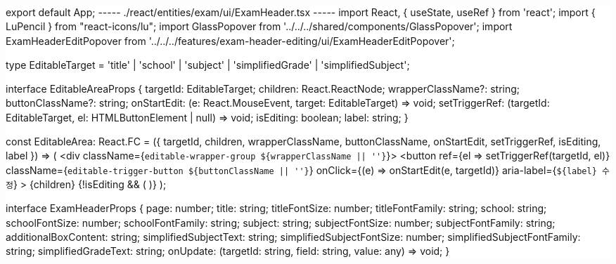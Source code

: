 export default App;
----- ./react/entities/exam/ui/ExamHeader.tsx -----
import React, { useState, useRef } from 'react';
import { LuPencil } from "react-icons/lu";
import GlassPopover from '../../../shared/components/GlassPopover';
import ExamHeaderEditPopover from '../../../features/exam-header-editing/ui/ExamHeaderEditPopover';

type EditableTarget = 'title' | 'school' | 'subject' | 'simplifiedGrade' | 'simplifiedSubject';

interface EditableAreaProps {
    targetId: EditableTarget;
    children: React.ReactNode;
    wrapperClassName?: string;
    buttonClassName?: string;
    onStartEdit: (e: React.MouseEvent<HTMLButtonElement>, target: EditableTarget) => void;
    setTriggerRef: (targetId: EditableTarget, el: HTMLButtonElement | null) => void;
    isEditing: boolean;
    label: string;
}

const EditableArea: React.FC<EditableAreaProps> = ({
    targetId,
    children,
    wrapperClassName,
    buttonClassName,
    onStartEdit,
    setTriggerRef,
    isEditing,
    label
}) => (
    <div className={`editable-wrapper-group ${wrapperClassName || ''}`}>
        <button
            ref={el => setTriggerRef(targetId, el)}
            className={`editable-trigger-button ${buttonClassName || ''}`}
            onClick={(e) => onStartEdit(e, targetId)}
            aria-label={`${label} 수정`}
        >
            {children}
            {!isEditing && (
                <span className="edit-icon-overlay">
                    <LuPencil className="edit-icon-svg"/>
                </span>
            )}
        </button>
    </div>
);


interface ExamHeaderProps {
    page: number;
    title: string;
    titleFontSize: number;
    titleFontFamily: string;
    school: string;
    schoolFontSize: number;
    schoolFontFamily: string;
    subject: string;
    subjectFontSize: number;
    subjectFontFamily: string;
    additionalBoxContent: string;
    simplifiedSubjectText: string;
    simplifiedSubjectFontSize: number;
    simplifiedSubjectFontFamily: string;
    simplifiedGradeText: string;
    onUpdate: (targetId: string, field: string, value: any) => void;
}